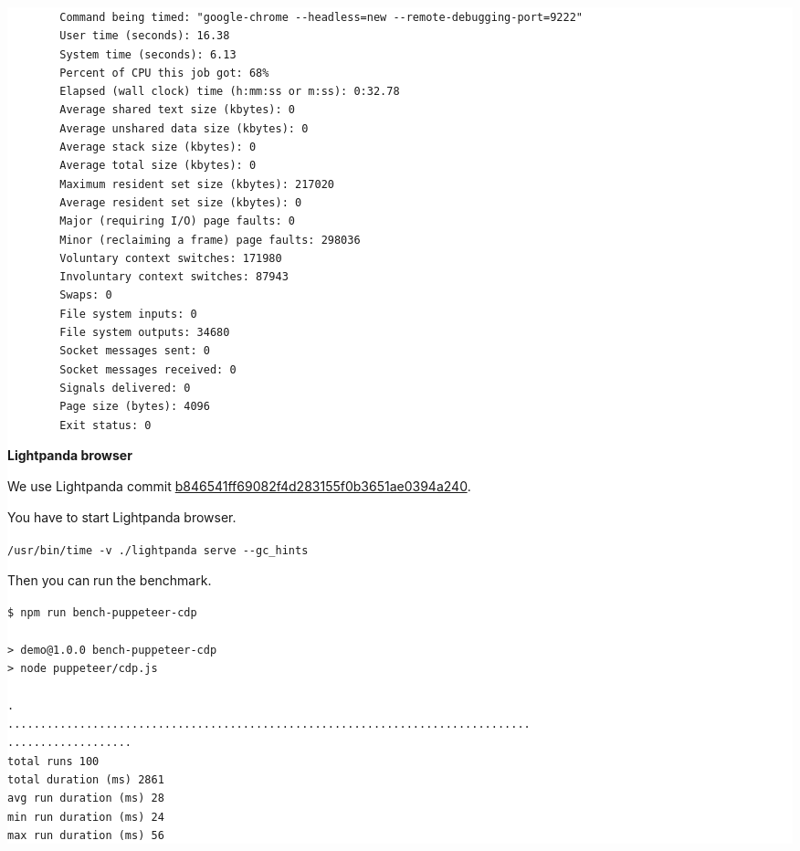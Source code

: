 ```console
        Command being timed: "google-chrome --headless=new --remote-debugging-port=9222"
        User time (seconds): 16.38
        System time (seconds): 6.13
        Percent of CPU this job got: 68%
        Elapsed (wall clock) time (h:mm:ss or m:ss): 0:32.78
        Average shared text size (kbytes): 0
        Average unshared data size (kbytes): 0
        Average stack size (kbytes): 0
        Average total size (kbytes): 0
        Maximum resident set size (kbytes): 217020
        Average resident set size (kbytes): 0
        Major (requiring I/O) page faults: 0
        Minor (reclaiming a frame) page faults: 298036
        Voluntary context switches: 171980
        Involuntary context switches: 87943
        Swaps: 0
        File system inputs: 0
        File system outputs: 34680
        Socket messages sent: 0
        Socket messages received: 0
        Signals delivered: 0
        Page size (bytes): 4096
        Exit status: 0
```

**Lightpanda browser**

We use Lightpanda commit [b846541ff69082f4d283155f0b3651ae0394a240](https://github.com/lightpanda-io/browser/commit/b846541ff69082f4d283155f0b3651ae0394a240).

You have to start Lightpanda browser.
```console
/usr/bin/time -v ./lightpanda serve --gc_hints
```

Then you can run the benchmark.
```console
$ npm run bench-puppeteer-cdp

> demo@1.0.0 bench-puppeteer-cdp
> node puppeteer/cdp.js

.
................................................................................
...................
total runs 100
total duration (ms) 2861
avg run duration (ms) 28
min run duration (ms) 24
max run duration (ms) 56
```
